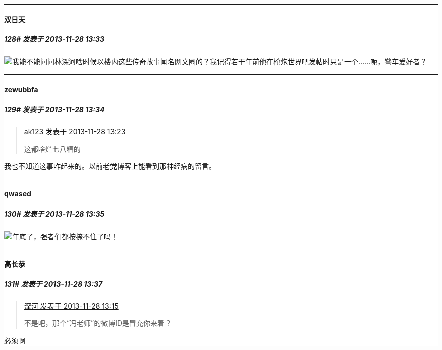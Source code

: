 



-----

####  双日天  
##### 128#       发表于 2013-11-28 13:33



<img src="https://static.saraba1st.com/image/smiley/face/03.gif" referrerpolicy="no-referrer">我能不能问问林深河啥时候以楼内这些传奇故事闻名网文圈的？我记得若干年前他在枪炮世界吧发帖时只是一个……呃，警车爱好者？







-----

####  zewubbfa  
##### 129#       发表于 2013-11-28 13:34



<blockquote><a href="httphttps://bbs.saraba1st.com/2b/forum.php?mod=redirect&amp;goto=findpost&amp;pid=23723080&amp;ptid=976510" target="_blank">ak123 发表于 2013-11-28 13:23</a>

这都啥烂七八糟的</blockquote>
我也不知道这事咋起来的。以前老党博客上能看到那神经病的留言。







-----

####  qwased  
##### 130#       发表于 2013-11-28 13:35



<img src="https://static.saraba1st.com/image/smiley/face/166.gif" referrerpolicy="no-referrer">年底了，强者们都按捺不住了吗！







-----

####  高长恭  
##### 131#       发表于 2013-11-28 13:37



<blockquote><a href="httphttps://bbs.saraba1st.com/2b/forum.php?mod=redirect&amp;goto=findpost&amp;pid=23722998&amp;ptid=976510" target="_blank">深河 发表于 2013-11-28 13:15</a>

不是吧，那个“冯老师”的微博ID是冒充你来着？</blockquote>
必须啊
